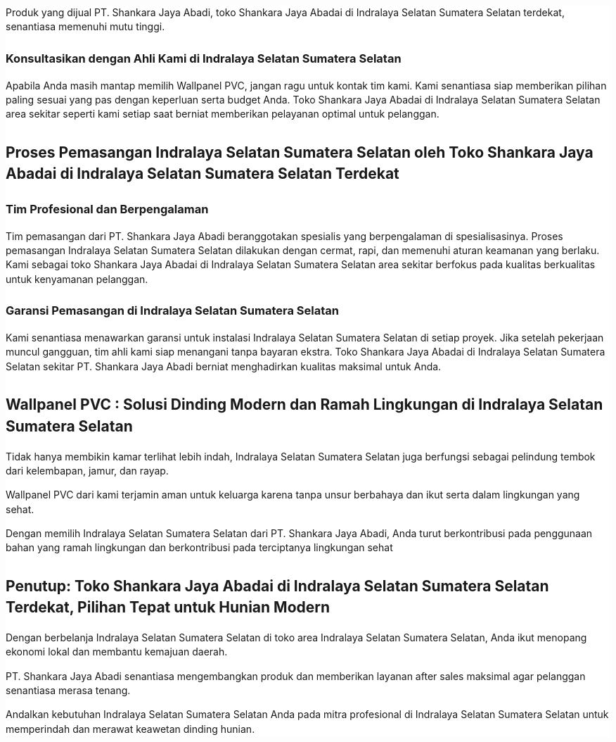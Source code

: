 Produk yang dijual PT. Shankara Jaya Abadi, toko Shankara Jaya Abadai di Indralaya Selatan Sumatera Selatan terdekat, senantiasa memenuhi mutu tinggi.

### Konsultasikan dengan Ahli Kami di Indralaya Selatan Sumatera Selatan

Apabila Anda masih mantap memilih Wallpanel PVC, jangan ragu untuk kontak tim kami. Kami senantiasa siap memberikan pilihan paling sesuai yang pas dengan keperluan serta budget Anda. Toko Shankara Jaya Abadai di Indralaya Selatan Sumatera Selatan area sekitar seperti kami setiap saat berniat memberikan pelayanan optimal untuk pelanggan.

## Proses Pemasangan Indralaya Selatan Sumatera Selatan oleh Toko Shankara Jaya Abadai di Indralaya Selatan Sumatera Selatan Terdekat

### Tim Profesional dan Berpengalaman

Tim pemasangan dari PT. Shankara Jaya Abadi beranggotakan spesialis yang berpengalaman di spesialisasinya. Proses pemasangan Indralaya Selatan Sumatera Selatan dilakukan dengan cermat, rapi, dan memenuhi aturan keamanan yang berlaku. Kami sebagai toko Shankara Jaya Abadai di Indralaya Selatan Sumatera Selatan area sekitar berfokus pada kualitas berkualitas untuk kenyamanan pelanggan.

### Garansi Pemasangan di Indralaya Selatan Sumatera Selatan

Kami senantiasa menawarkan garansi untuk instalasi Indralaya Selatan Sumatera Selatan di setiap proyek. Jika setelah pekerjaan muncul gangguan, tim ahli kami siap menangani tanpa bayaran ekstra. Toko Shankara Jaya Abadai di Indralaya Selatan Sumatera Selatan sekitar PT. Shankara Jaya Abadi berniat menghadirkan kualitas maksimal untuk Anda.

##  Wallpanel PVC : Solusi Dinding Modern dan Ramah Lingkungan di Indralaya Selatan Sumatera Selatan

Tidak hanya membikin kamar terlihat lebih indah, Indralaya Selatan Sumatera Selatan juga berfungsi sebagai pelindung tembok dari kelembapan, jamur, dan rayap.

 Wallpanel PVC  dari kami terjamin aman untuk keluarga karena tanpa unsur berbahaya dan ikut serta dalam lingkungan yang sehat.

Dengan memilih Indralaya Selatan Sumatera Selatan dari PT. Shankara Jaya Abadi, Anda turut berkontribusi pada penggunaan bahan yang ramah lingkungan dan berkontribusi pada terciptanya lingkungan sehat

## Penutup: Toko Shankara Jaya Abadai di Indralaya Selatan Sumatera Selatan Terdekat, Pilihan Tepat untuk Hunian Modern

Dengan berbelanja Indralaya Selatan Sumatera Selatan di toko area Indralaya Selatan Sumatera Selatan, Anda ikut menopang ekonomi lokal dan membantu kemajuan daerah.

PT. Shankara Jaya Abadi senantiasa mengembangkan produk dan memberikan layanan after sales maksimal agar pelanggan senantiasa merasa tenang.

Andalkan kebutuhan Indralaya Selatan Sumatera Selatan Anda pada mitra profesional di Indralaya Selatan Sumatera Selatan untuk memperindah dan merawat keawetan dinding hunian.